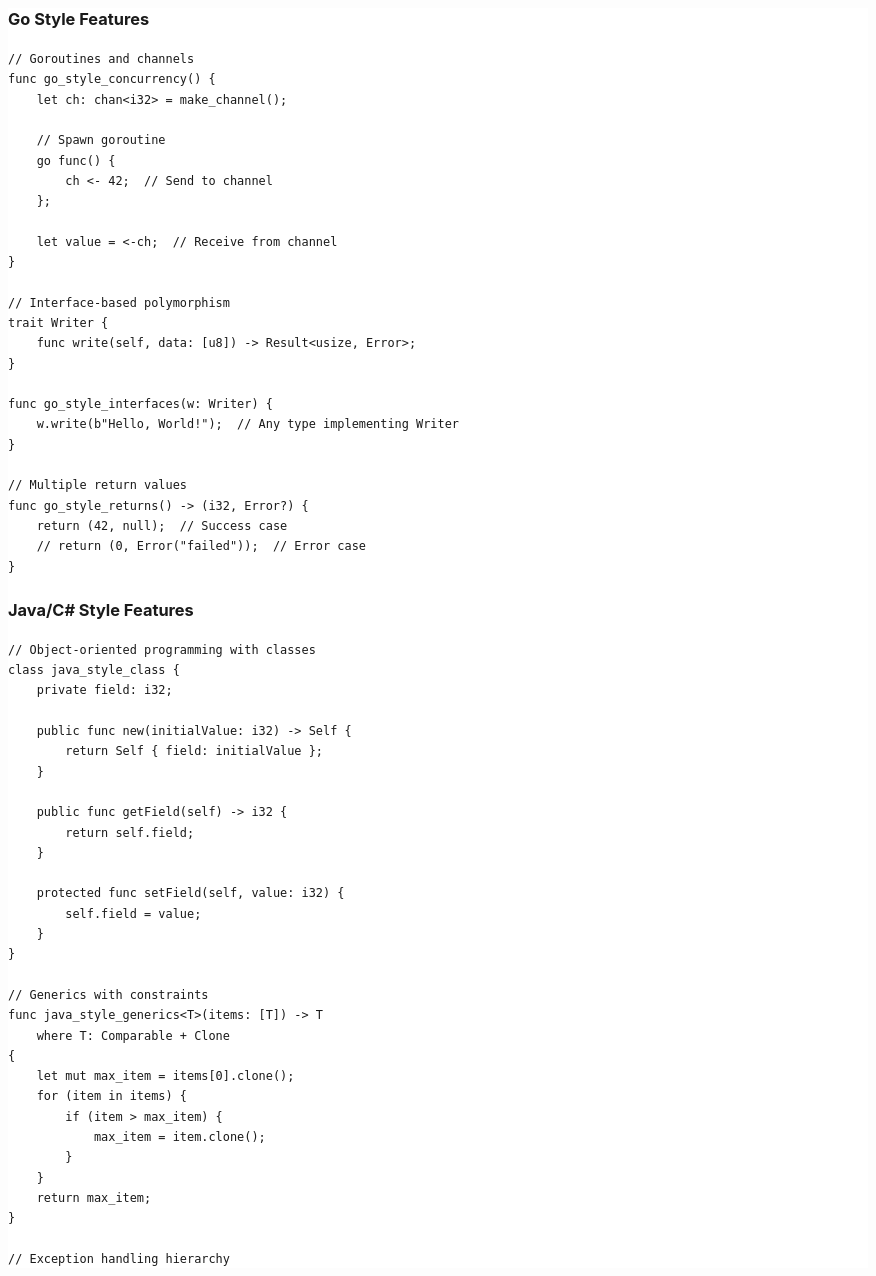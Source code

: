 ### Go Style Features
```orionpp
// Goroutines and channels
func go_style_concurrency() {
    let ch: chan<i32> = make_channel();
    
    // Spawn goroutine
    go func() {
        ch <- 42;  // Send to channel
    };
    
    let value = <-ch;  // Receive from channel
}

// Interface-based polymorphism
trait Writer {
    func write(self, data: [u8]) -> Result<usize, Error>;
}

func go_style_interfaces(w: Writer) {
    w.write(b"Hello, World!");  // Any type implementing Writer
}

// Multiple return values
func go_style_returns() -> (i32, Error?) {
    return (42, null);  // Success case
    // return (0, Error("failed"));  // Error case
}
```

### Java/C# Style Features
```orionpp
// Object-oriented programming with classes
class java_style_class {
    private field: i32;
    
    public func new(initialValue: i32) -> Self {
        return Self { field: initialValue };
    }
    
    public func getField(self) -> i32 {
        return self.field;
    }
    
    protected func setField(self, value: i32) {
        self.field = value;
    }
}

// Generics with constraints
func java_style_generics<T>(items: [T]) -> T 
    where T: Comparable + Clone
{
    let mut max_item = items[0].clone();
    for (item in items) {
        if (item > max_item) {
            max_item = item.clone();
        }
    }
    return max_item;
}

// Exception handling hierarchy
```